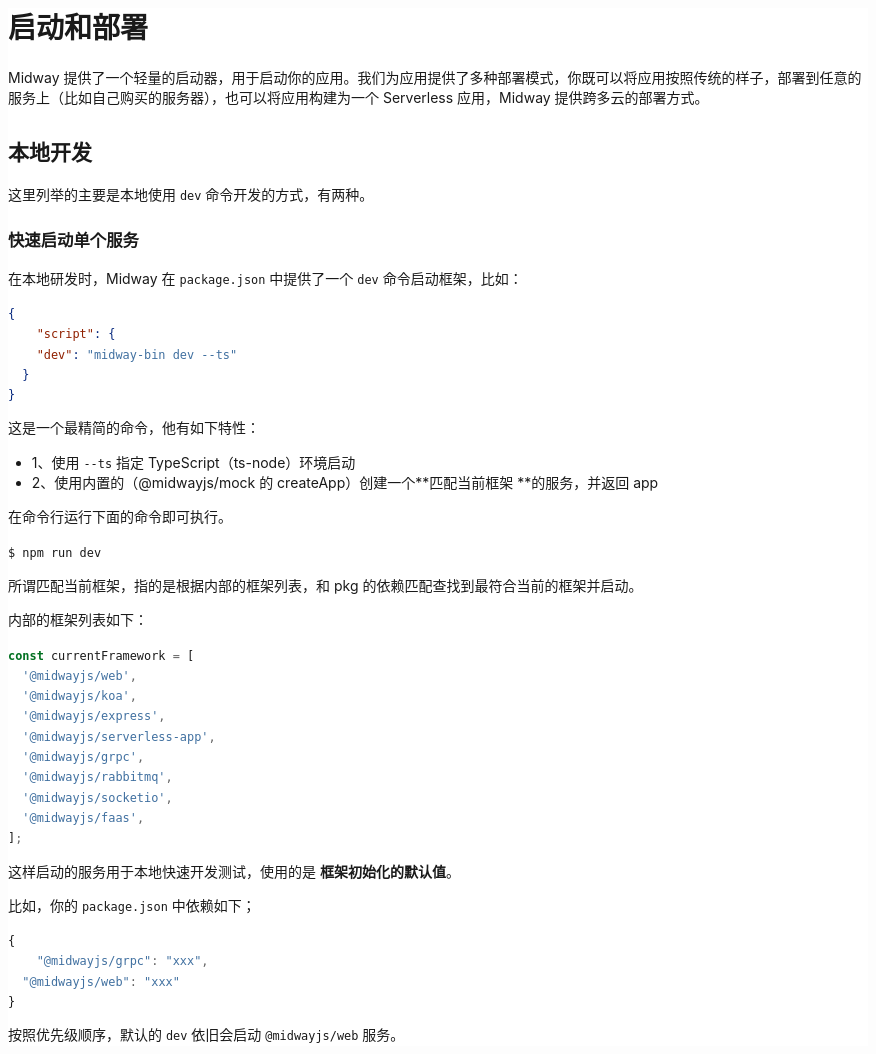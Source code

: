# 启动和部署

Midway 提供了一个轻量的启动器，用于启动你的应用。我们为应用提供了多种部署模式，你既可以将应用按照传统的样子，部署到任意的服务上（比如自己购买的服务器），也可以将应用构建为一个 Serverless 应用，Midway 提供跨多云的部署方式。


## 本地开发


这里列举的主要是本地使用 `dev` 命令开发的方式，有两种。


### 快速启动单个服务


在本地研发时，Midway 在 `package.json` 中提供了一个 `dev` 命令启动框架，比如：
```json
{
	"script": {
    "dev": "midway-bin dev --ts"
  }
}
```
这是一个最精简的命令，他有如下特性：


- 1、使用 `--ts` 指定 TypeScript（ts-node）环境启动
- 2、使用内置的（@midwayjs/mock 的 createApp）创建一个**匹配当前框架 **的服务，并返回 app



在命令行运行下面的命令即可执行。
```bash
$ npm run dev
```


所谓匹配当前框架，指的是根据内部的框架列表，和 pkg 的依赖匹配查找到最符合当前的框架并启动。


内部的框架列表如下：
```typescript
const currentFramework = [
  '@midwayjs/web',
  '@midwayjs/koa',
  '@midwayjs/express',
  '@midwayjs/serverless-app',
  '@midwayjs/grpc',
  '@midwayjs/rabbitmq',
  '@midwayjs/socketio',
  '@midwayjs/faas',
];
```
这样启动的服务用于本地快速开发测试，使用的是 **框架初始化的默认值**。


比如，你的 `package.json` 中依赖如下；
```typescript
{
	"@midwayjs/grpc": "xxx",
  "@midwayjs/web": "xxx"
}
```
按照优先级顺序，默认的 `dev` 依旧会启动 `@midwayjs/web` 服务。
